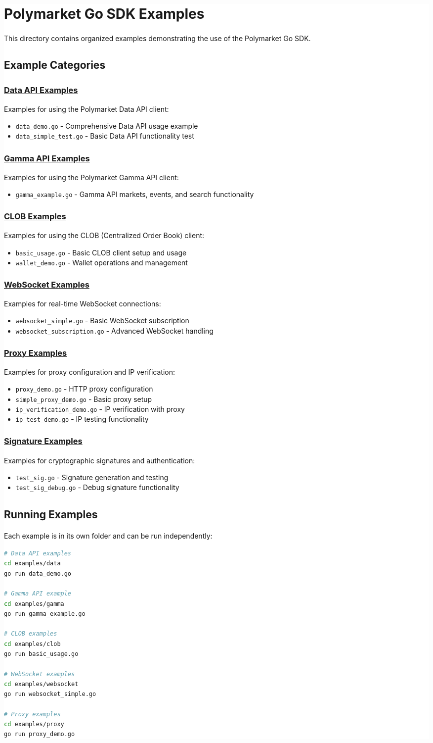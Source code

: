 # Polymarket Go SDK Examples

This directory contains organized examples demonstrating the use of the Polymarket Go SDK.

## Example Categories

### [Data API Examples](./data/)
Examples for using the Polymarket Data API client:
- `data_demo.go` - Comprehensive Data API usage example
- `data_simple_test.go` - Basic Data API functionality test

### [Gamma API Examples](./gamma/)
Examples for using the Polymarket Gamma API client:
- `gamma_example.go` - Gamma API markets, events, and search functionality

### [CLOB Examples](./clob/)
Examples for using the CLOB (Centralized Order Book) client:
- `basic_usage.go` - Basic CLOB client setup and usage
- `wallet_demo.go` - Wallet operations and management

### [WebSocket Examples](./websocket/)
Examples for real-time WebSocket connections:
- `websocket_simple.go` - Basic WebSocket subscription
- `websocket_subscription.go` - Advanced WebSocket handling

### [Proxy Examples](./proxy/)
Examples for proxy configuration and IP verification:
- `proxy_demo.go` - HTTP proxy configuration
- `simple_proxy_demo.go` - Basic proxy setup
- `ip_verification_demo.go` - IP verification with proxy
- `ip_test_demo.go` - IP testing functionality

### [Signature Examples](./signature/)
Examples for cryptographic signatures and authentication:
- `test_sig.go` - Signature generation and testing
- `test_sig_debug.go` - Debug signature functionality

## Running Examples

Each example is in its own folder and can be run independently:

```bash
# Data API examples
cd examples/data
go run data_demo.go

# Gamma API example
cd examples/gamma
go run gamma_example.go

# CLOB examples
cd examples/clob
go run basic_usage.go

# WebSocket examples
cd examples/websocket
go run websocket_simple.go

# Proxy examples
cd examples/proxy
go run proxy_demo.go
```